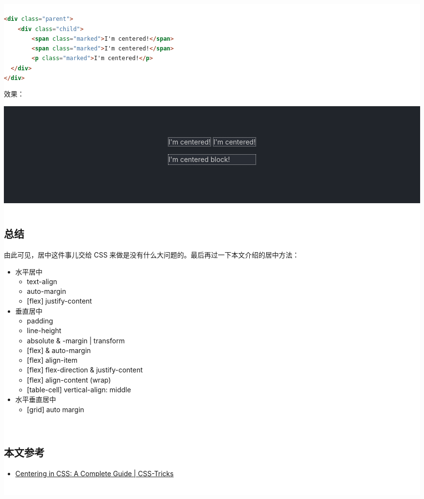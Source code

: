 ```html

<div class="parent">
    <div class="child">
        <span class="marked">I'm centered!</span>
        <span class="marked">I'm centered!</span>
        <p class="marked">I'm centered!</p>
  </div>
</div>
```

效果：
<div style="display: grid; height: 200px; background: #21252b; color: #ccc;">
    <div style="margin: auto;">
        <span style="border: 1px dotted #ccc; background: #282c34;">I'm centered!</span>
        <span style="border: 1px dotted #ccc; background: #282c34;">I'm centered!</span>
        <p style="border: 1px dotted #ccc; background: #282c34;">I'm centered block!</p>
  </div>
</div>

<br/>

## 总结 

由此可见，居中这件事儿交给 CSS 来做是没有什么大问题的。最后再过一下本文介绍的居中方法：

- 水平居中
  - text-align
  - auto-margin
  - [flex] justify-content
- 垂直居中
  - padding
  - line-height
  - absolute & -margin | transform
  - [flex] & auto-margin
  - [flex] align-item
  - [flex] flex-direction & justify-content
  - [flex] align-content (wrap)
  - [table-cell] vertical-align: middle
- 水平垂直居中
  - [grid] auto margin

<br/>

## 本文参考 

- [Centering in CSS: A Complete Guide | CSS-Tricks](https://css-tricks.com/centering-css-complete-guide/)

<br/>
